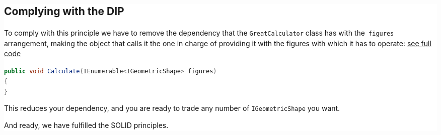 ## Complying with the DIP  
To comply with this principle we have to remove the dependency that the `GreatCalculator` class has with the` figures` arrangement, making the object that calls it the one in charge of providing it with the figures with which it has to operate: [see full code](https://github.com/IgnacioCastro0713/SolidPrinciples/blob/master/_05.DIP/GreatCalculator.cs "ctrl + click")

```csharp
public void Calculate(IEnumerable<IGeometricShape> figures)
{
}
```

This reduces your dependency, and you are ready to trade any number of `IGeometricShape` you want.

And ready, we have fulfilled the SOLID principles.
